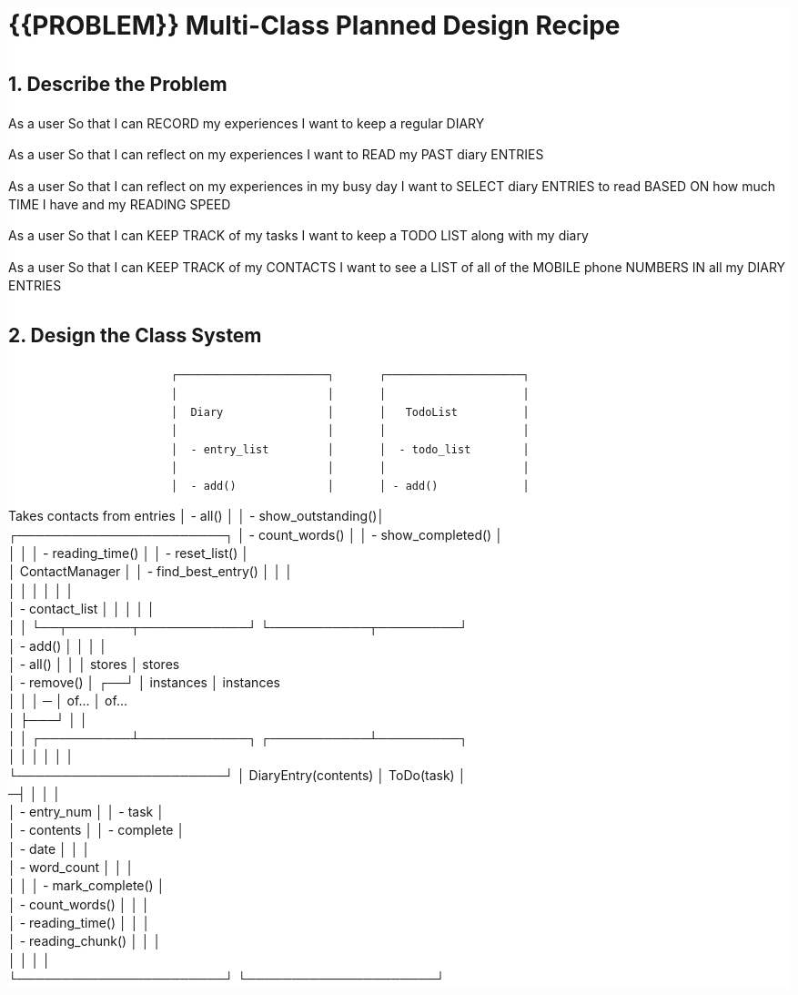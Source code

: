 # {{PROBLEM}} Multi-Class Planned Design Recipe

## 1. Describe the Problem

As a user
So that I can RECORD my experiences
I want to keep a regular DIARY

As a user
So that I can reflect on my experiences
I want to READ my PAST diary ENTRIES

As a user
So that I can reflect on my experiences in my busy day
I want to SELECT diary ENTRIES to read BASED ON how much TIME I have and my READING SPEED

As a user
So that I can KEEP TRACK of my tasks
I want to keep a TODO LIST along with my diary

As a user
So that I can KEEP TRACK of my CONTACTS
I want to see a LIST of all of the MOBILE phone NUMBERS IN all my DIARY ENTRIES

## 2. Design the Class System

                             ┌───────────────────────┐       ┌─────────────────────┐  
                             │                       │       │                     │  
                             │  Diary                │       │   TodoList          │  
                             │                       │       │                     │  
                             │  - entry_list         │       │  - todo_list        │  
                             │                       │       │                     │  
                             │  - add()              │       │ - add()             │  
 Takes contacts from entries │  - all()              │       │ - show_outstanding()│  
 ┌───────────────────────┐   │  - count_words()      │       │ - show_completed()  │  
 │                       │   │  - reading_time()     │       │ - reset_list()      │  
 │   ContactManager      │   │  - find_best_entry()  │       │                     │  
 │                       │   │                       │       │                     │  
 │   - contact_list      │   │                       │       │                     │  
 │                       │   └──┬───────┬────────────┘       └───────────┬─────────┘  
 │   - add()             │      │       │                                │            
 │   - all()             │      │       │    stores                      │  stores    
 │   - remove()          │   ┌──┘       │  instances                     │ instances  
 │                       │   │        ─ │     of...                      │   of...    
 │                       ├───┘          │                                │            
 │                       │   ┌──────────┴────────────┐       ┌───────────┴─────────┐  
 │                       │   │                       │       │                     │  
 └───────────────────────┘   │    DiaryEntry(contents)       │   ToDo(task)        │  
                            ─┤                       │       │                     │  
                             │  - entry_num          │       │  - task             │  
                             │  - contents           │       │  - complete         │  
                             │  - date               │       │                     │  
                             │  - word_count         │       │                     │  
                             │                       │       │  - mark_complete()  │  
                             │  - count_words()      │       │                     │  
                             │  - reading_time()     │       │                     │  
                             │  - reading_chunk()    │       │                     │  
                             │                       │       │                     │  
                             └───────────────────────┘       └─────────────────────┘  
                                                                                      